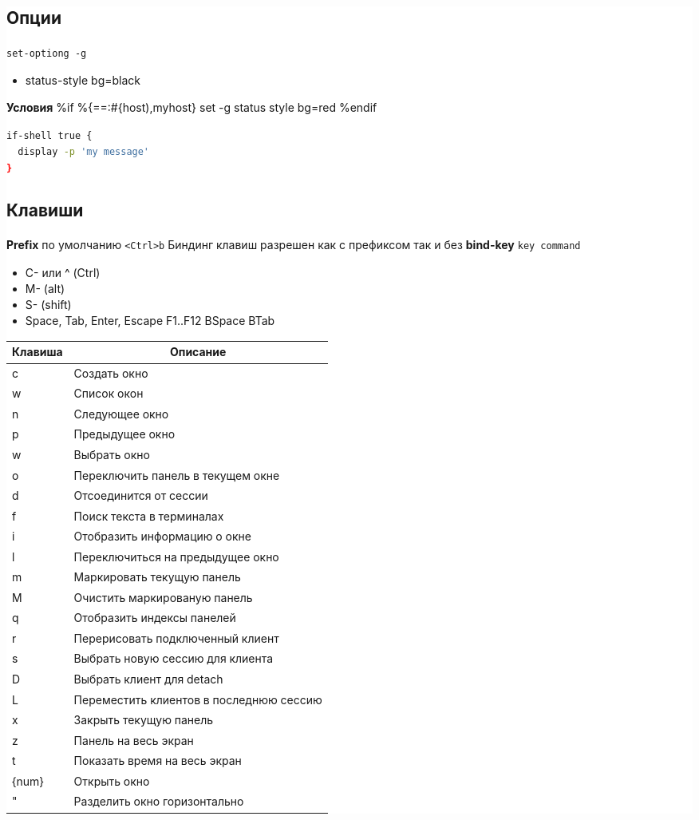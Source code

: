 ## Опции
`set-optiong -g`
- status-style
  bg=black

__Условия__
%if %{==:#{host),myhost} set -g status style bg=red %endif
```bash
if-shell true {
  display -p 'my message'
}
```
  

## Клавиши
__Prefix__ по умолчанию `<Ctrl>b`
Биндинг клавиш разрешен как с префиксом так и без
__bind-key__ `key command`
- C- или ^ (Ctrl)
- M- (alt)
- S- (shift)
- Space, Tab, Enter, Escape F1..F12 BSpace BTab
 
| Клавиша | Описание                                  |
|---------|-------------------------------------------|
| c       | Создать окно                              |
| w       | Список окон                               |
| n       | Следующее окно                            |
| p       | Предыдущее окно                           |
| w       | Выбрать окно                              |
| o       | Переключить панель в текущем окне         |
| d       | Отсоединится от сессии                    |
| f       | Поиск текста в терминалах                 |
| i       | Отобразить информацию о окне              |
| l       | Переключиться на предыдущее окно          |
| m       | Маркировать текущую панель                |
| M       | Очистить маркированую панель              |
| q       | Отобразить индексы панелей                |
| r       | Перерисовать подключенный клиент          |
| s       | Выбрать новую сессию для клиента          |
| D       | Выбрать клиент для detach                 |
| L       | Переместить клиентов в последнюю сессию   |
| x       | Закрыть текущую панель                    |
| z       | Панель на весь экран                      |
| t       | Показать время на весь экран              |
| {num}   | Открыть окно                              |
| "       | Разделить окно горизонтально              |